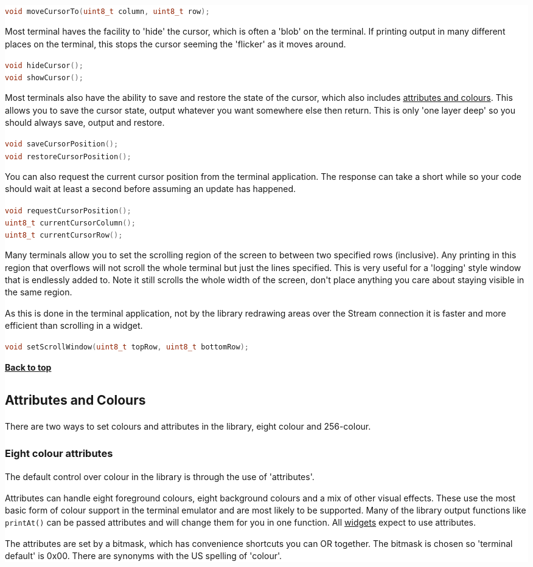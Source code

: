 ```c++
void moveCursorTo(uint8_t column, uint8_t row);
```
Most terminal haves the facility to 'hide' the cursor, which is often a 'blob' on the terminal. If printing output in many different places on the terminal, this stops the cursor seeming the 'flicker' as it moves around.

```c++
void hideCursor();
void showCursor();
```
Most terminals also have the ability to save and restore the state of the cursor, which also includes [attributes and colours](#attributes-and-colours). This allows you to save the cursor state, output whatever you want somewhere else then return. This is only 'one layer deep' so you should always save, output and restore.

```c++
void saveCursorPosition();
void restoreCursorPosition();
```
You can also request the current cursor position from the terminal application. The response can take a short while so your code should wait at least a second before assuming an update has happened.

```c++
void requestCursorPosition();
uint8_t currentCursorColumn();
uint8_t currentCursorRow();
```
Many terminals allow you to set the scrolling region of the screen to between two specified rows (inclusive). Any printing in this region that overflows will not scroll the whole terminal but just the lines specified. This is very useful for a 'logging' style window that is endlessly added to. Note it still scrolls the whole width of the screen, don't place anything you care about staying visible in the same region.

As this is done in the terminal application, not by the library redrawing areas over the Stream connection it is faster and more efficient than scrolling in a widget.

```c++
void setScrollWindow(uint8_t topRow, uint8_t bottomRow);
```

**[Back to top](#table-of-contents)**

## Attributes and Colours

There are two ways to set colours and attributes in the library, eight colour and 256-colour.

### Eight colour attributes

The default control over colour in the library is through the use of 'attributes'.

Attributes can handle eight foreground colours, eight background colours and a mix of other visual effects.  These use the most basic form of colour support in the terminal emulator and are most likely to be supported. Many of the library output functions like `printAt()` can be passed attributes and will change them for you in one function. All [widgets](#widgets) expect to use attributes.

The attributes are set by a bitmask, which has convenience shortcuts you can OR together. The bitmask is chosen so 'terminal default' is 0x00. There are synonyms with the US spelling of 'colour'.
